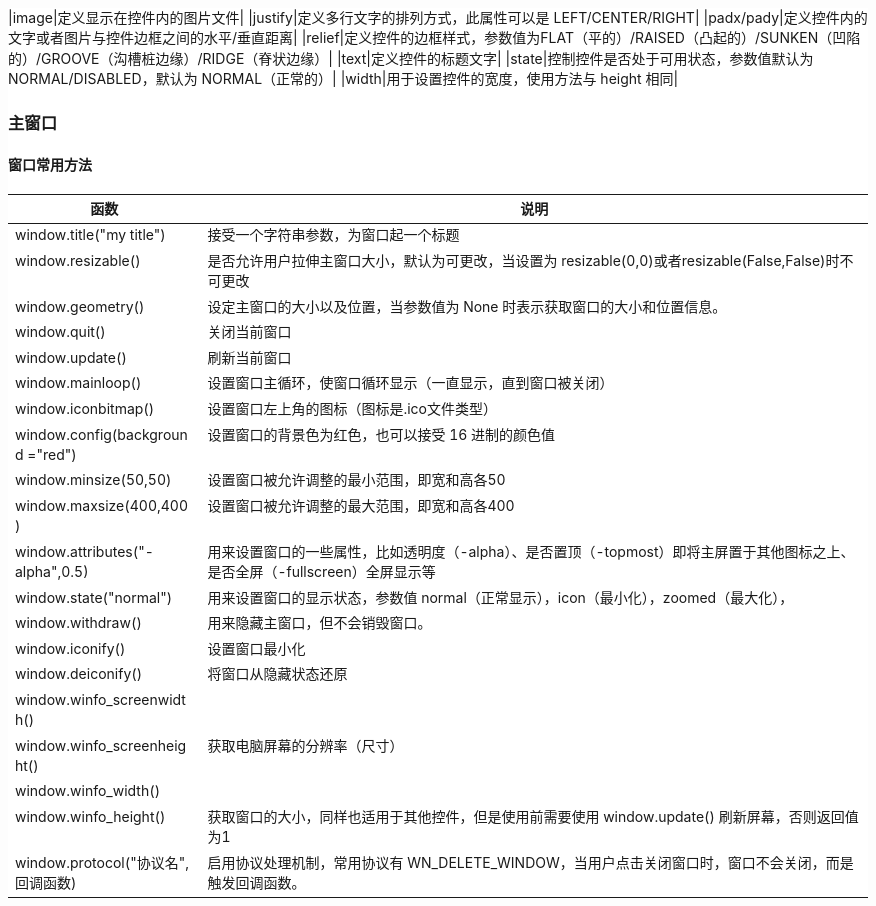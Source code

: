 |image|定义显示在控件内的图片文件|
|justify|定义多行文字的排列方式，此属性可以是 LEFT/CENTER/RIGHT|
|padx/pady|定义控件内的文字或者图片与控件边框之间的水平/垂直距离|
|relief|定义控件的边框样式，参数值为FLAT（平的）/RAISED（凸起的）/SUNKEN（凹陷的）/GROOVE（沟槽桩边缘）/RIDGE（脊状边缘）|
|text|定义控件的标题文字|
|state|控制控件是否处于可用状态，参数值默认为 NORMAL/DISABLED，默认为 NORMAL（正常的）|
|width|用于设置控件的宽度，使用方法与 height 相同| 

### 主窗口

#### 窗口常用方法

|函数|说明|
|--|--|
|window.title("my title")|接受一个字符串参数，为窗口起一个标题|
|window.resizable()|是否允许用户拉伸主窗口大小，默认为可更改，当设置为 resizable(0,0)或者resizable(False,False)时不可更改|
|window.geometry()|设定主窗口的大小以及位置，当参数值为 None 时表示获取窗口的大小和位置信息。|
|window.quit()|关闭当前窗口|
|window.update()|刷新当前窗口|
|window.mainloop()|设置窗口主循环，使窗口循环显示（一直显示，直到窗口被关闭）|
|window.iconbitmap()|设置窗口左上角的图标（图标是.ico文件类型）|
|window.config(background ="red")|设置窗口的背景色为红色，也可以接受 16 进制的颜色值|
|window.minsize(50,50)|设置窗口被允许调整的最小范围，即宽和高各50|
|window.maxsize(400,400)|设置窗口被允许调整的最大范围，即宽和高各400|
|window.attributes("-alpha",0.5)|用来设置窗口的一些属性，比如透明度（-alpha）、是否置顶（-topmost）即将主屏置于其他图标之上、是否全屏（-fullscreen）全屏显示等|
|window.state("normal")|用来设置窗口的显示状态，参数值 normal（正常显示），icon（最小化），zoomed（最大化），|
|window.withdraw()|用来隐藏主窗口，但不会销毁窗口。|
|window.iconify()|设置窗口最小化|
|window.deiconify()|将窗口从隐藏状态还原|
|window.winfo_screenwidth()|
|window.winfo_screenheight()|获取电脑屏幕的分辨率（尺寸）|
|window.winfo_width()|
|window.winfo_height() |获取窗口的大小，同样也适用于其他控件，但是使用前需要使用 window.update() 刷新屏幕，否则返回值为1|
|window.protocol("协议名",回调函数)|启用协议处理机制，常用协议有 WN_DELETE_WINDOW，当用户点击关闭窗口时，窗口不会关闭，而是触发回调函数。|
